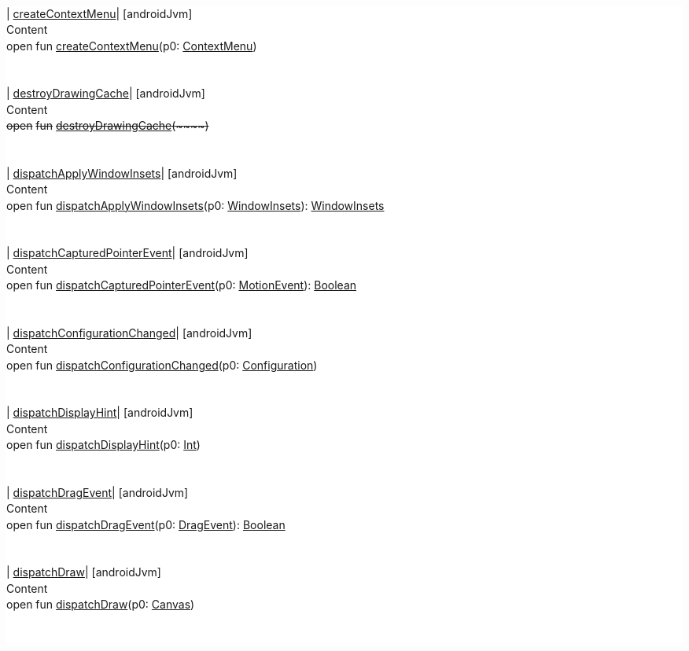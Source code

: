 | <a name="android.view/View/createContextMenu/#android.view.ContextMenu/PointingToDeclaration/"></a>[createContextMenu](index.md#%5Bandroid.view%2FView%2FcreateContextMenu%2F%23android.view.ContextMenu%2FPointingToDeclaration%2F%5D%2FFunctions%2F-752291050)| <a name="android.view/View/createContextMenu/#android.view.ContextMenu/PointingToDeclaration/"></a>[androidJvm]  <br>Content  <br>open fun [createContextMenu](index.md#%5Bandroid.view%2FView%2FcreateContextMenu%2F%23android.view.ContextMenu%2FPointingToDeclaration%2F%5D%2FFunctions%2F-752291050)(p0: [ContextMenu](https://developer.android.com/reference/kotlin/android/view/ContextMenu.html))  <br><br><br>
| <a name="android.view/View/destroyDrawingCache/#/PointingToDeclaration/"></a>[destroyDrawingCache](index.md#%5Bandroid.view%2FView%2FdestroyDrawingCache%2F%23%2FPointingToDeclaration%2F%5D%2FFunctions%2F-752291050)| <a name="android.view/View/destroyDrawingCache/#/PointingToDeclaration/"></a>[androidJvm]  <br>Content  <br>~~open~~ ~~fun~~ [~~destroyDrawingCache~~](index.md#%5Bandroid.view%2FView%2FdestroyDrawingCache%2F%23%2FPointingToDeclaration%2F%5D%2FFunctions%2F-752291050)~~(~~~~)~~  <br><br><br>
| <a name="android.view/View/dispatchApplyWindowInsets/#android.view.WindowInsets/PointingToDeclaration/"></a>[dispatchApplyWindowInsets](index.md#%5Bandroid.view%2FView%2FdispatchApplyWindowInsets%2F%23android.view.WindowInsets%2FPointingToDeclaration%2F%5D%2FFunctions%2F-752291050)| <a name="android.view/View/dispatchApplyWindowInsets/#android.view.WindowInsets/PointingToDeclaration/"></a>[androidJvm]  <br>Content  <br>open fun [dispatchApplyWindowInsets](index.md#%5Bandroid.view%2FView%2FdispatchApplyWindowInsets%2F%23android.view.WindowInsets%2FPointingToDeclaration%2F%5D%2FFunctions%2F-752291050)(p0: [WindowInsets](https://developer.android.com/reference/kotlin/android/view/WindowInsets.html)): [WindowInsets](https://developer.android.com/reference/kotlin/android/view/WindowInsets.html)  <br><br><br>
| <a name="android.view/View/dispatchCapturedPointerEvent/#android.view.MotionEvent/PointingToDeclaration/"></a>[dispatchCapturedPointerEvent](index.md#%5Bandroid.view%2FView%2FdispatchCapturedPointerEvent%2F%23android.view.MotionEvent%2FPointingToDeclaration%2F%5D%2FFunctions%2F-752291050)| <a name="android.view/View/dispatchCapturedPointerEvent/#android.view.MotionEvent/PointingToDeclaration/"></a>[androidJvm]  <br>Content  <br>open fun [dispatchCapturedPointerEvent](index.md#%5Bandroid.view%2FView%2FdispatchCapturedPointerEvent%2F%23android.view.MotionEvent%2FPointingToDeclaration%2F%5D%2FFunctions%2F-752291050)(p0: [MotionEvent](https://developer.android.com/reference/kotlin/android/view/MotionEvent.html)): [Boolean](https://kotlinlang.org/api/latest/jvm/stdlib/kotlin/-boolean/index.html)  <br><br><br>
| <a name="android.view/View/dispatchConfigurationChanged/#android.content.res.Configuration/PointingToDeclaration/"></a>[dispatchConfigurationChanged](index.md#%5Bandroid.view%2FView%2FdispatchConfigurationChanged%2F%23android.content.res.Configuration%2FPointingToDeclaration%2F%5D%2FFunctions%2F-752291050)| <a name="android.view/View/dispatchConfigurationChanged/#android.content.res.Configuration/PointingToDeclaration/"></a>[androidJvm]  <br>Content  <br>open fun [dispatchConfigurationChanged](index.md#%5Bandroid.view%2FView%2FdispatchConfigurationChanged%2F%23android.content.res.Configuration%2FPointingToDeclaration%2F%5D%2FFunctions%2F-752291050)(p0: [Configuration](https://developer.android.com/reference/kotlin/android/content/res/Configuration.html))  <br><br><br>
| <a name="android.view/View/dispatchDisplayHint/#kotlin.Int/PointingToDeclaration/"></a>[dispatchDisplayHint](index.md#%5Bandroid.view%2FView%2FdispatchDisplayHint%2F%23kotlin.Int%2FPointingToDeclaration%2F%5D%2FFunctions%2F-752291050)| <a name="android.view/View/dispatchDisplayHint/#kotlin.Int/PointingToDeclaration/"></a>[androidJvm]  <br>Content  <br>open fun [dispatchDisplayHint](index.md#%5Bandroid.view%2FView%2FdispatchDisplayHint%2F%23kotlin.Int%2FPointingToDeclaration%2F%5D%2FFunctions%2F-752291050)(p0: [Int](https://kotlinlang.org/api/latest/jvm/stdlib/kotlin/-int/index.html))  <br><br><br>
| <a name="android.view/View/dispatchDragEvent/#android.view.DragEvent/PointingToDeclaration/"></a>[dispatchDragEvent](index.md#%5Bandroid.view%2FView%2FdispatchDragEvent%2F%23android.view.DragEvent%2FPointingToDeclaration%2F%5D%2FFunctions%2F-752291050)| <a name="android.view/View/dispatchDragEvent/#android.view.DragEvent/PointingToDeclaration/"></a>[androidJvm]  <br>Content  <br>open fun [dispatchDragEvent](index.md#%5Bandroid.view%2FView%2FdispatchDragEvent%2F%23android.view.DragEvent%2FPointingToDeclaration%2F%5D%2FFunctions%2F-752291050)(p0: [DragEvent](https://developer.android.com/reference/kotlin/android/view/DragEvent.html)): [Boolean](https://kotlinlang.org/api/latest/jvm/stdlib/kotlin/-boolean/index.html)  <br><br><br>
| <a name="android.view/View/dispatchDraw/#android.graphics.Canvas/PointingToDeclaration/"></a>[dispatchDraw](index.md#%5Bandroid.view%2FView%2FdispatchDraw%2F%23android.graphics.Canvas%2FPointingToDeclaration%2F%5D%2FFunctions%2F-752291050)| <a name="android.view/View/dispatchDraw/#android.graphics.Canvas/PointingToDeclaration/"></a>[androidJvm]  <br>Content  <br>open fun [dispatchDraw](index.md#%5Bandroid.view%2FView%2FdispatchDraw%2F%23android.graphics.Canvas%2FPointingToDeclaration%2F%5D%2FFunctions%2F-752291050)(p0: [Canvas](https://developer.android.com/reference/kotlin/android/graphics/Canvas.html))  <br><br><br>
